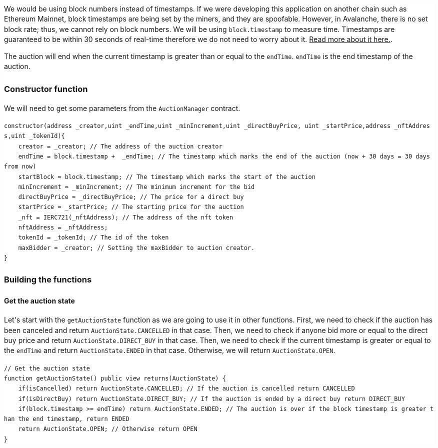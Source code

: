 We would be using block numbers instead of timestamps. If we were developing this application on another chain such as Ethereum Mainnet, block timestamps are being set by the miners, and they are spoofable.
However, in Avalanche, there is no set block rate; thus, we cannot rely on block numbers. We will be using `block.timestamp` to measure time. Timestamps are guaranteed to be within 30 seconds of real-time therefore we do not need to worry about it. [Read more about it here.](https://support.avax.network/en/articles/5106526-measuring-time-in-smart-contracts).

The auction will end when the current timestamp is greater than or equal to the `endTime`. `endTime` is the end timestamp of the auction.

### Constructor function

We will need to get some parameters from the `AuctionManager` contract.

```solidity
constructor(address _creator,uint _endTime,uint _minIncrement,uint _directBuyPrice, uint _startPrice,address _nftAddress,uint _tokenId){
    creator = _creator; // The address of the auction creator
    endTime = block.timestamp +  _endTime; // The timestamp which marks the end of the auction (now + 30 days = 30 days from now)
    startBlock = block.timestamp; // The timestamp which marks the start of the auction
    minIncrement = _minIncrement; // The minimum increment for the bid
    directBuyPrice = _directBuyPrice; // The price for a direct buy
    startPrice = _startPrice; // The starting price for the auction
    _nft = IERC721(_nftAddress); // The address of the nft token
    nftAddress = _nftAddress;
    tokenId = _tokenId; // The id of the token
    maxBidder = _creator; // Setting the maxBidder to auction creator.
}
```

### Building the functions

#### Get the auction state

Let's start with the `getAuctionState` function as we are going to use it in other functions.
First, we need to check if the auction has been canceled and return `AuctionState.CANCELLED` in that case.
Then, we need to check if anyone bid more or equal to the direct buy price and return `AuctionState.DIRECT_BUY` in that case.
Then, we need to check if the current timestamp is greater or equal to the `endTime` and return `AuctionState.ENDED` in that case.
Otherwise, we will return `AuctionState.OPEN`.

```solidity
// Get the auction state
function getAuctionState() public view returns(AuctionState) {
    if(isCancelled) return AuctionState.CANCELLED; // If the auction is cancelled return CANCELLED
    if(isDirectBuy) return AuctionState.DIRECT_BUY; // If the auction is ended by a direct buy return DIRECT_BUY
    if(block.timestamp >= endTime) return AuctionState.ENDED; // The auction is over if the block timestamp is greater than the end timestamp, return ENDED
    return AuctionState.OPEN; // Otherwise return OPEN
}
```
